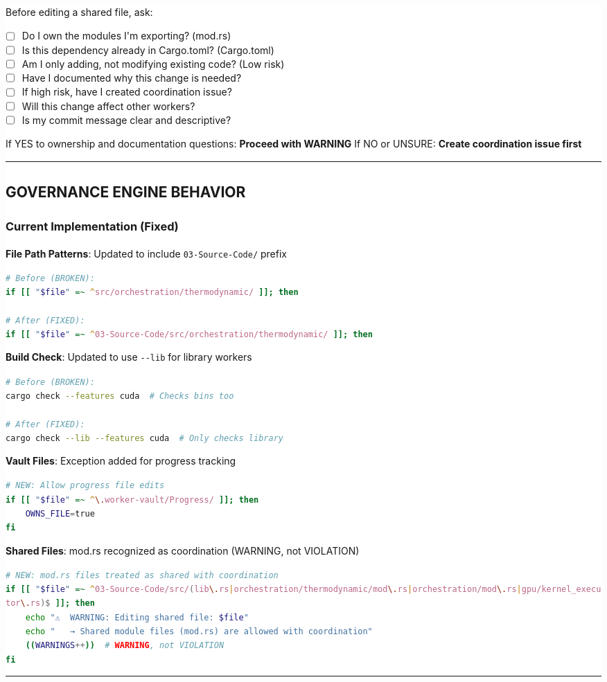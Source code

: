 Before editing a shared file, ask:

- [ ] Do I own the modules I'm exporting? (mod.rs)
- [ ] Is this dependency already in Cargo.toml? (Cargo.toml)
- [ ] Am I only adding, not modifying existing code? (Low risk)
- [ ] Have I documented why this change is needed?
- [ ] If high risk, have I created coordination issue?
- [ ] Will this change affect other workers?
- [ ] Is my commit message clear and descriptive?

If YES to ownership and documentation questions: **Proceed with WARNING**
If NO or UNSURE: **Create coordination issue first**

---

## GOVERNANCE ENGINE BEHAVIOR

### Current Implementation (Fixed)

**File Path Patterns**: Updated to include `03-Source-Code/` prefix
```bash
# Before (BROKEN):
if [[ "$file" =~ ^src/orchestration/thermodynamic/ ]]; then

# After (FIXED):
if [[ "$file" =~ ^03-Source-Code/src/orchestration/thermodynamic/ ]]; then
```

**Build Check**: Updated to use `--lib` for library workers
```bash
# Before (BROKEN):
cargo check --features cuda  # Checks bins too

# After (FIXED):
cargo check --lib --features cuda  # Only checks library
```

**Vault Files**: Exception added for progress tracking
```bash
# NEW: Allow progress file edits
if [[ "$file" =~ ^\.worker-vault/Progress/ ]]; then
    OWNS_FILE=true
fi
```

**Shared Files**: mod.rs recognized as coordination (WARNING, not VIOLATION)
```bash
# NEW: mod.rs files treated as shared with coordination
if [[ "$file" =~ ^03-Source-Code/src/(lib\.rs|orchestration/thermodynamic/mod\.rs|orchestration/mod\.rs|gpu/kernel_executor\.rs)$ ]]; then
    echo "⚠️  WARNING: Editing shared file: $file"
    echo "   → Shared module files (mod.rs) are allowed with coordination"
    ((WARNINGS++))  # WARNING, not VIOLATION
fi
```

---